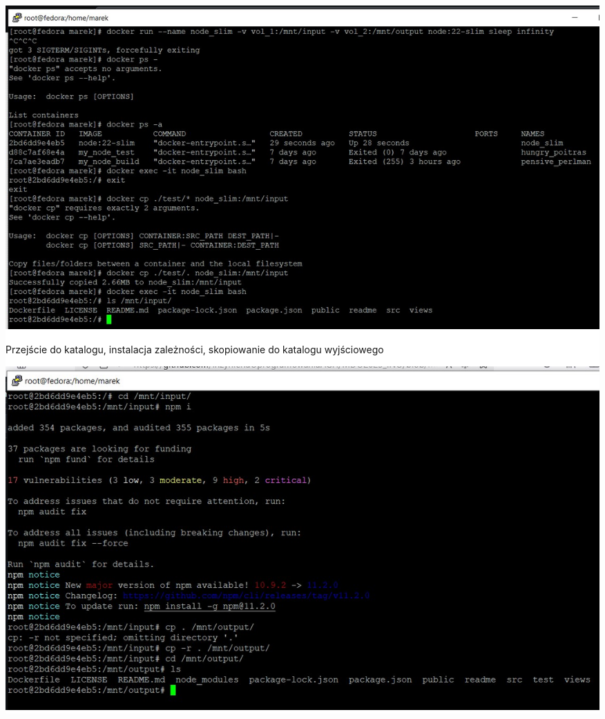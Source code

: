 ![Kontener i kopiowanie plików](lab4/3.jpg)

Przejście do katalogu, instalacja zależności, skopiowanie do katalogu wyjściowego

![Przejście do katalogu, instalacja zależności, skopiowanie do katalogu wyjściowego](lab4/4.jpg)
